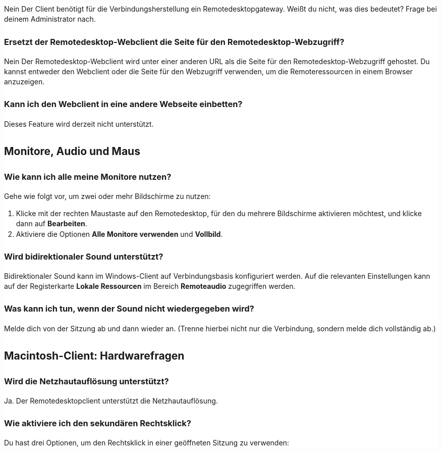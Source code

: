 Nein Der Client benötigt für die Verbindungsherstellung ein Remotedesktopgateway. Weißt du nicht, was dies bedeutet? Frage bei deinem Administrator nach.

### <a name="does-the-remote-desktop-web-client-replace-the-remote-desktop-web-access-page"></a>Ersetzt der Remotedesktop-Webclient die Seite für den Remotedesktop-Webzugriff?

Nein Der Remotedesktop-Webclient wird unter einer anderen URL als die Seite für den Remotedesktop-Webzugriff gehostet. Du kannst entweder den Webclient oder die Seite für den Webzugriff verwenden, um die Remoteressourcen in einem Browser anzuzeigen.

### <a name="can-i-embed-the-web-client-in-another-web-page"></a>Kann ich den Webclient in eine andere Webseite einbetten?

Dieses Feature wird derzeit nicht unterstützt.

## <a name="monitors-audio-and-mouse"></a>Monitore, Audio und Maus

### <a name="how-do-i-use-all-of-my-monitors"></a>Wie kann ich alle meine Monitore nutzen?
Gehe wie folgt vor, um zwei oder mehr Bildschirme zu nutzen:

1. Klicke mit der rechten Maustaste auf den Remotedesktop, für den du mehrere Bildschirme aktivieren möchtest, und klicke dann auf **Bearbeiten**.
2. Aktiviere die Optionen **Alle Monitore verwenden** und **Vollbild**.

### <a name="is-bi-directional-sound-supported"></a>Wird bidirektionaler Sound unterstützt?
Bidirektionaler Sound kann im Windows-Client auf Verbindungsbasis konfiguriert werden. Auf die relevanten Einstellungen kann auf der Registerkarte **Lokale Ressourcen** im Bereich **Remoteaudio** zugegriffen werden.

### <a name="what-can-i-do-if-the-sound-wont-play"></a>Was kann ich tun, wenn der Sound nicht wiedergegeben wird?
Melde dich von der Sitzung ab und dann wieder an. (Trenne hierbei nicht nur die Verbindung, sondern melde dich vollständig ab.)

## <a name="mac-client---hardware-questions"></a>Macintosh-Client: Hardwarefragen
### <a name="is-retina-resolution-supported"></a>Wird die Netzhautauflösung unterstützt?
Ja. Der Remotedesktopclient unterstützt die Netzhautauflösung.

### <a name="how-do-i-enable-secondary-right-click"></a>Wie aktiviere ich den sekundären Rechtsklick?
Du hast drei Optionen, um den Rechtsklick in einer geöffneten Sitzung zu verwenden:
